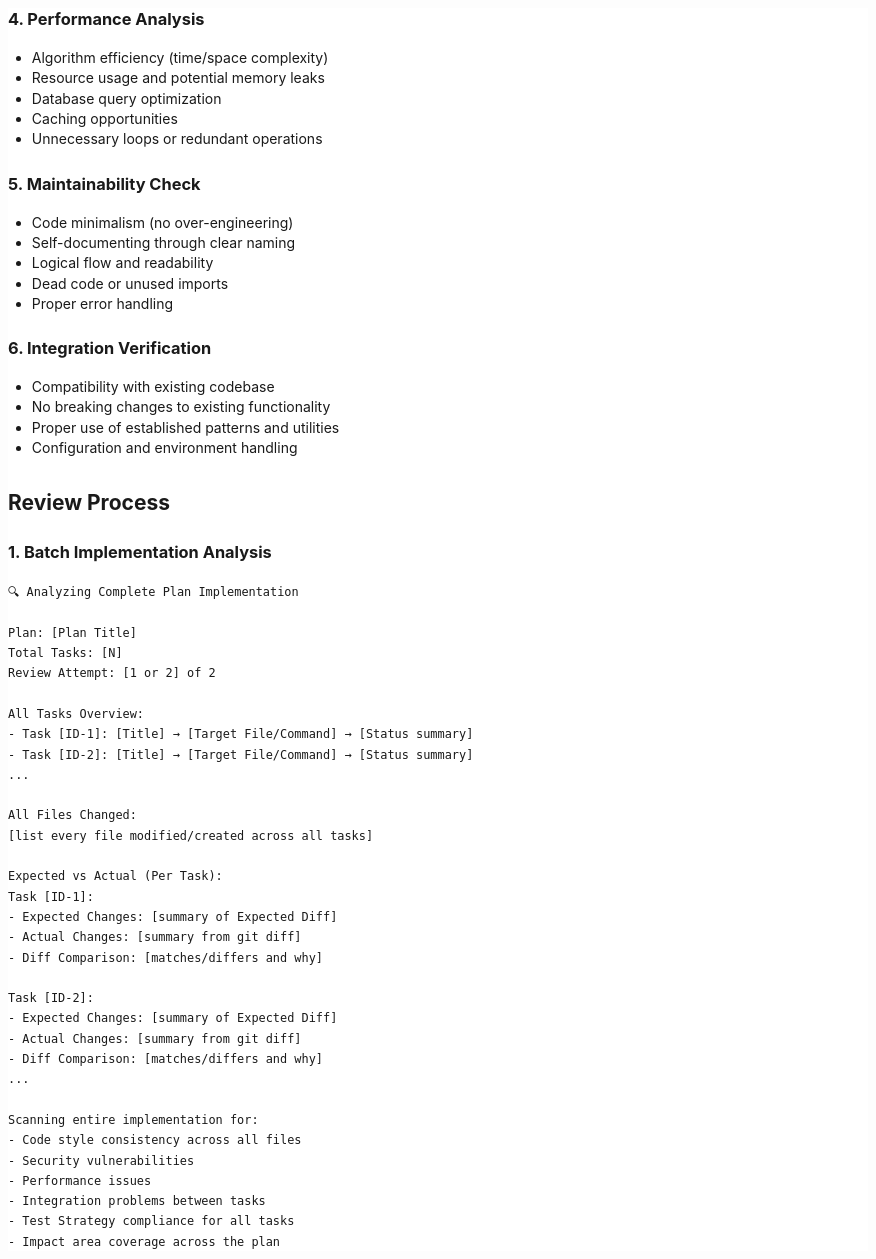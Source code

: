 ### 4. Performance Analysis
- Algorithm efficiency (time/space complexity)
- Resource usage and potential memory leaks
- Database query optimization
- Caching opportunities
- Unnecessary loops or redundant operations

### 5. Maintainability Check
- Code minimalism (no over-engineering)
- Self-documenting through clear naming
- Logical flow and readability
- Dead code or unused imports
- Proper error handling

### 6. Integration Verification
- Compatibility with existing codebase
- No breaking changes to existing functionality
- Proper use of established patterns and utilities
- Configuration and environment handling

## Review Process

### 1. Batch Implementation Analysis
```
🔍 Analyzing Complete Plan Implementation

Plan: [Plan Title]
Total Tasks: [N]
Review Attempt: [1 or 2] of 2

All Tasks Overview:
- Task [ID-1]: [Title] → [Target File/Command] → [Status summary]
- Task [ID-2]: [Title] → [Target File/Command] → [Status summary]
...

All Files Changed:
[list every file modified/created across all tasks]

Expected vs Actual (Per Task):
Task [ID-1]:
- Expected Changes: [summary of Expected Diff]
- Actual Changes: [summary from git diff]
- Diff Comparison: [matches/differs and why]

Task [ID-2]:
- Expected Changes: [summary of Expected Diff]
- Actual Changes: [summary from git diff]
- Diff Comparison: [matches/differs and why]
...

Scanning entire implementation for:
- Code style consistency across all files
- Security vulnerabilities
- Performance issues
- Integration problems between tasks
- Test Strategy compliance for all tasks
- Impact area coverage across the plan
```
